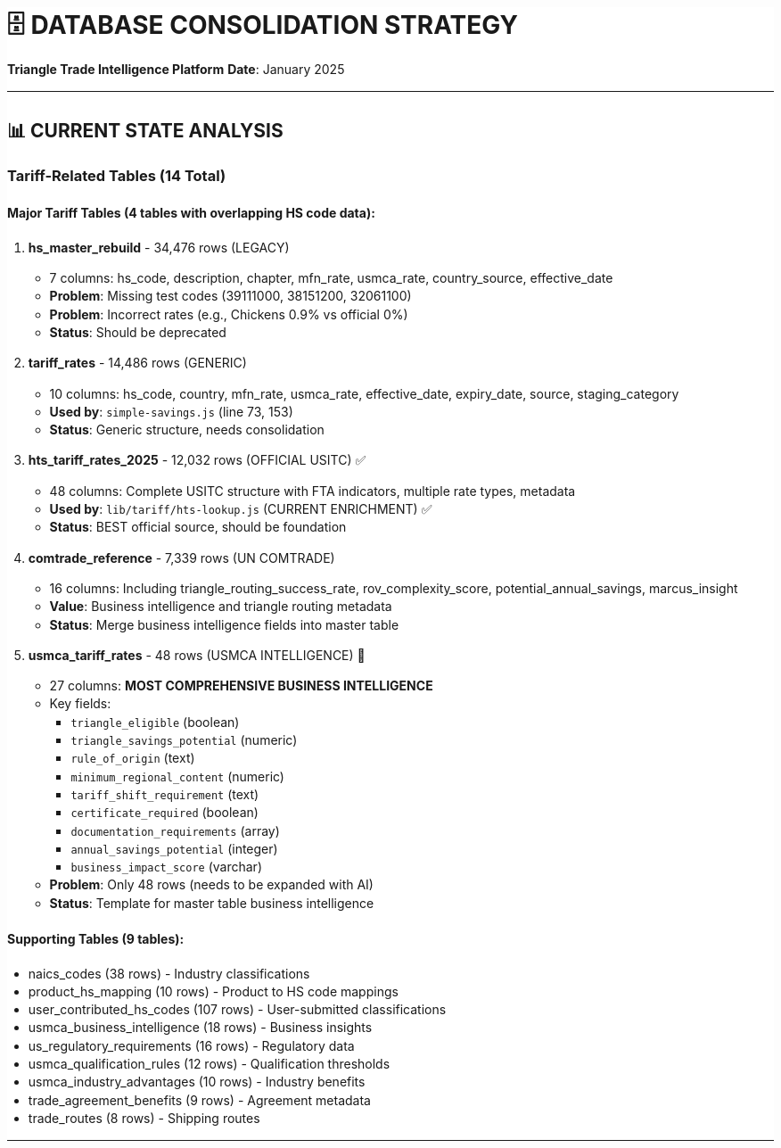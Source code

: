 # 🗄️ DATABASE CONSOLIDATION STRATEGY
**Triangle Trade Intelligence Platform**
**Date**: January 2025

---

## 📊 CURRENT STATE ANALYSIS

### Tariff-Related Tables (14 Total)

#### **Major Tariff Tables** (4 tables with overlapping HS code data):

1. **hs_master_rebuild** - 34,476 rows (LEGACY)
   - 7 columns: hs_code, description, chapter, mfn_rate, usmca_rate, country_source, effective_date
   - **Problem**: Missing test codes (39111000, 38151200, 32061100)
   - **Problem**: Incorrect rates (e.g., Chickens 0.9% vs official 0%)
   - **Status**: Should be deprecated

2. **tariff_rates** - 14,486 rows (GENERIC)
   - 10 columns: hs_code, country, mfn_rate, usmca_rate, effective_date, expiry_date, source, staging_category
   - **Used by**: `simple-savings.js` (line 73, 153)
   - **Status**: Generic structure, needs consolidation

3. **hts_tariff_rates_2025** - 12,032 rows (OFFICIAL USITC) ✅
   - 48 columns: Complete USITC structure with FTA indicators, multiple rate types, metadata
   - **Used by**: `lib/tariff/hts-lookup.js` (CURRENT ENRICHMENT) ✅
   - **Status**: BEST official source, should be foundation

4. **comtrade_reference** - 7,339 rows (UN COMTRADE)
   - 16 columns: Including triangle_routing_success_rate, rov_complexity_score, potential_annual_savings, marcus_insight
   - **Value**: Business intelligence and triangle routing metadata
   - **Status**: Merge business intelligence fields into master table

5. **usmca_tariff_rates** - 48 rows (USMCA INTELLIGENCE) 🌟
   - 27 columns: **MOST COMPREHENSIVE BUSINESS INTELLIGENCE**
   - Key fields:
     - `triangle_eligible` (boolean)
     - `triangle_savings_potential` (numeric)
     - `rule_of_origin` (text)
     - `minimum_regional_content` (numeric)
     - `tariff_shift_requirement` (text)
     - `certificate_required` (boolean)
     - `documentation_requirements` (array)
     - `annual_savings_potential` (integer)
     - `business_impact_score` (varchar)
   - **Problem**: Only 48 rows (needs to be expanded with AI)
   - **Status**: Template for master table business intelligence

#### **Supporting Tables** (9 tables):
- naics_codes (38 rows) - Industry classifications
- product_hs_mapping (10 rows) - Product to HS code mappings
- user_contributed_hs_codes (107 rows) - User-submitted classifications
- usmca_business_intelligence (18 rows) - Business insights
- us_regulatory_requirements (16 rows) - Regulatory data
- usmca_qualification_rules (12 rows) - Qualification thresholds
- usmca_industry_advantages (10 rows) - Industry benefits
- trade_agreement_benefits (9 rows) - Agreement metadata
- trade_routes (8 rows) - Shipping routes

---